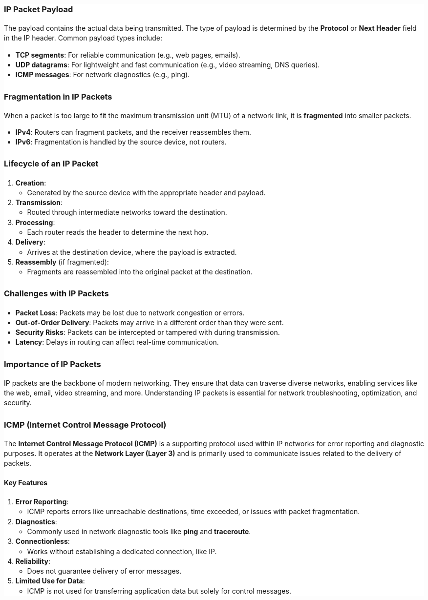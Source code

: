 ### IP Packet Payload

The payload contains the actual data being transmitted. The type of payload is determined by the **Protocol** or **Next Header** field in the IP header. Common payload types include:

- **TCP segments**: For reliable communication (e.g., web pages, emails).
- **UDP datagrams**: For lightweight and fast communication (e.g., video streaming, DNS queries).
- **ICMP messages**: For network diagnostics (e.g., ping).

### Fragmentation in IP Packets

When a packet is too large to fit the maximum transmission unit (MTU) of a network link, it is **fragmented** into smaller packets.

- **IPv4**: Routers can fragment packets, and the receiver reassembles them.
- **IPv6**: Fragmentation is handled by the source device, not routers.

### Lifecycle of an IP Packet

1.  **Creation**:
    - Generated by the source device with the appropriate header and payload.
2.  **Transmission**:
    - Routed through intermediate networks toward the destination.
3.  **Processing**:
    - Each router reads the header to determine the next hop.
4.  **Delivery**:
    - Arrives at the destination device, where the payload is extracted.
5.  **Reassembly** (if fragmented):
    - Fragments are reassembled into the original packet at the destination.

### Challenges with IP Packets

- **Packet Loss**: Packets may be lost due to network congestion or errors.
- **Out-of-Order Delivery**: Packets may arrive in a different order than they were sent.
- **Security Risks**: Packets can be intercepted or tampered with during transmission.
- **Latency**: Delays in routing can affect real-time communication.

### Importance of IP Packets

IP packets are the backbone of modern networking. They ensure that data can traverse diverse networks, enabling services like the web, email, video streaming, and more. Understanding IP packets is essential for network troubleshooting, optimization, and security.

### ICMP (Internet Control Message Protocol)

The **Internet Control Message Protocol (ICMP)** is a supporting protocol used within IP networks for error reporting and diagnostic purposes. It operates at the **Network Layer (Layer 3)** and is primarily used to communicate issues related to the delivery of packets.

#### Key Features

1.  **Error Reporting**:
    - ICMP reports errors like unreachable destinations, time exceeded, or issues with packet fragmentation.
2.  **Diagnostics**:
    - Commonly used in network diagnostic tools like **ping** and **traceroute**.
3.  **Connectionless**:
    - Works without establishing a dedicated connection, like IP.
4.  **Reliability**:
    - Does not guarantee delivery of error messages.
5.  **Limited Use for Data**:
    - ICMP is not used for transferring application data but solely for control messages.
